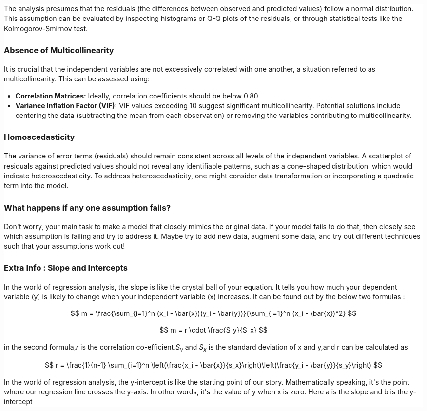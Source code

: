 The analysis presumes that the residuals (the differences between observed and predicted values) follow a normal distribution. This assumption can be evaluated by inspecting histograms or Q-Q plots of the residuals, or through statistical tests like the Kolmogorov-Smirnov test.

### **Absence of Multicollinearity**

It is crucial that the independent variables are not excessively correlated with one another, a situation referred to as multicollinearity. This can be assessed using:

- **Correlation Matrices:** Ideally, correlation coefficients should be below 0.80.
- **Variance Inflation Factor (VIF):** VIF values exceeding 10 suggest significant multicollinearity. Potential solutions include centering the data (subtracting the mean from each observation) or removing the variables contributing to multicollinearity.

### **Homoscedasticity**

The variance of error terms (residuals) should remain consistent across all levels of the independent variables. A scatterplot of residuals against predicted values should not reveal any identifiable patterns, such as a cone-shaped distribution, which would indicate heteroscedasticity. To address heteroscedasticity, one might consider data transformation or incorporating a quadratic term into the model.

### What happens if any one assumption fails?

Don't worry, your main task to make a model that closely mimics the original data. If your model fails to do that, then closely see which assumption is failing and try to address it. Maybe try to add new data, augment some data, and try out different techniques such that your assumptions work out!

### Extra Info : Slope and Intercepts

In the world of regression analysis, the slope is like the crystal ball of your equation. It tells you how much your dependent variable (y) is likely to change when your independent variable (x) increases.
It can be found out by the below two formulas :

$$
m = \frac{\sum_{i=1}^n (x_i - \bar{x})(y_i - \bar{y})}{\sum_{i=1}^n (x_i - \bar{x})^2}
$$

$$
m = r \cdot \frac{S_y}{S_x}
$$

in the second formula,*r* is the correlation co-efficient.$S_y$ and $S_x$ is the standard deviation of x and y,and r can be calculated as

$$
r = \frac{1}{n-1} \sum_{i=1}^n \left(\frac{x_i - \bar{x}}{s_x}\right)\left(\frac{y_i - \bar{y}}{s_y}\right)
$$

In the world of regression analysis, the y-intercept is like the starting point of our story. Mathematically speaking, it's the point where our regression line crosses the y-axis. In other words, it's the value of y when x is zero. Here a is the slope and b is the y-intercept
